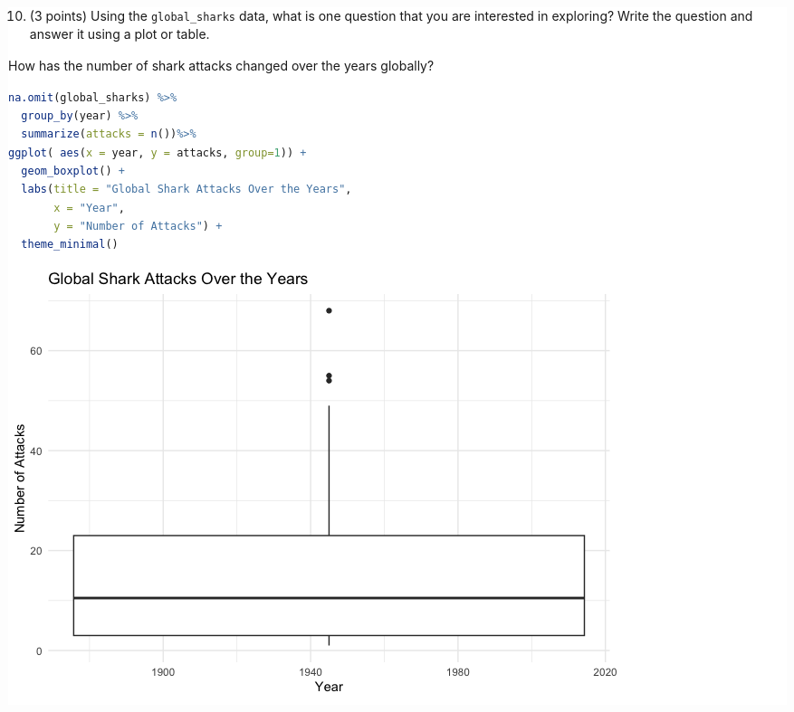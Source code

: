 
10. (3 points) Using the `global_sharks` data, what is one question that you are interested in exploring? Write the question and answer it using a plot or table. 

How has the number of shark attacks changed over the years globally?

```r
na.omit(global_sharks) %>%
  group_by(year) %>%
  summarize(attacks = n())%>%
ggplot( aes(x = year, y = attacks, group=1)) +
  geom_boxplot() + 
  labs(title = "Global Shark Attacks Over the Years",
       x = "Year",
       y = "Number of Attacks") +
  theme_minimal()
```

![](extra_credit_files/figure-html/unnamed-chunk-12-1.png)

